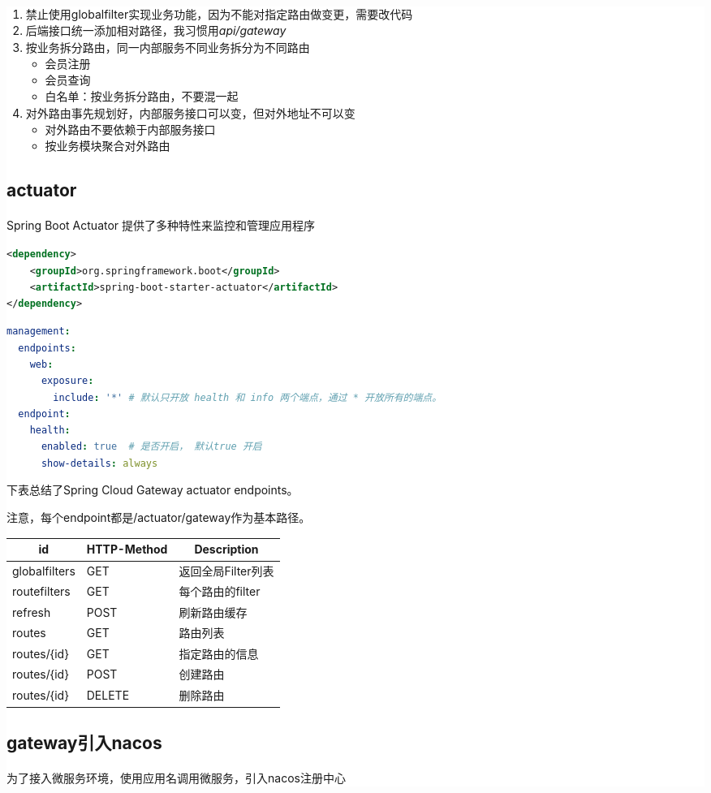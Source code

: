 1.  禁止使用globalfilter实现业务功能，因为不能对指定路由做变更，需要改代码
2.  后端接口统一添加相对路径，我习惯用*api/gateway*
3.  按业务拆分路由，同一内部服务不同业务拆分为不同路由
    -   会员注册
    -   会员查询
    -   白名单：按业务拆分路由，不要混一起
4.  对外路由事先规划好，内部服务接口可以变，但对外地址不可以变
    -   对外路由不要依赖于内部服务接口
    -   按业务模块聚合对外路由

## actuator

Spring Boot Actuator 提供了多种特性来监控和管理应用程序

``` xml
<dependency>
    <groupId>org.springframework.boot</groupId>
    <artifactId>spring-boot-starter-actuator</artifactId>
</dependency>
```
```yaml
management:
  endpoints:
    web:
      exposure:
        include: '*' # 默认只开放 health 和 info 两个端点，通过 * 开放所有的端点。
  endpoint:
    health:
      enabled: true  # 是否开启， 默认true 开启
      show-details: always 
```
下表总结了Spring Cloud Gateway actuator endpoints。

注意，每个endpoint都是/actuator/gateway作为基本路径。

| id            | HTTP-Method | Description        |
|---------------|-------------|--------------------|
| globalfilters | GET         | 返回全局Filter列表 |
| routefilters  | GET         | 每个路由的filter   |
| refresh       | POST        | 刷新路由缓存       |
| routes        | GET         | 路由列表           |
| routes/{id}   | GET         | 指定路由的信息     |
| routes/{id}   | POST        | 创建路由           |
| routes/{id}   | DELETE      | 删除路由           |

## gateway引入nacos 

为了接入微服务环境，使用应用名调用微服务，引入nacos注册中心
